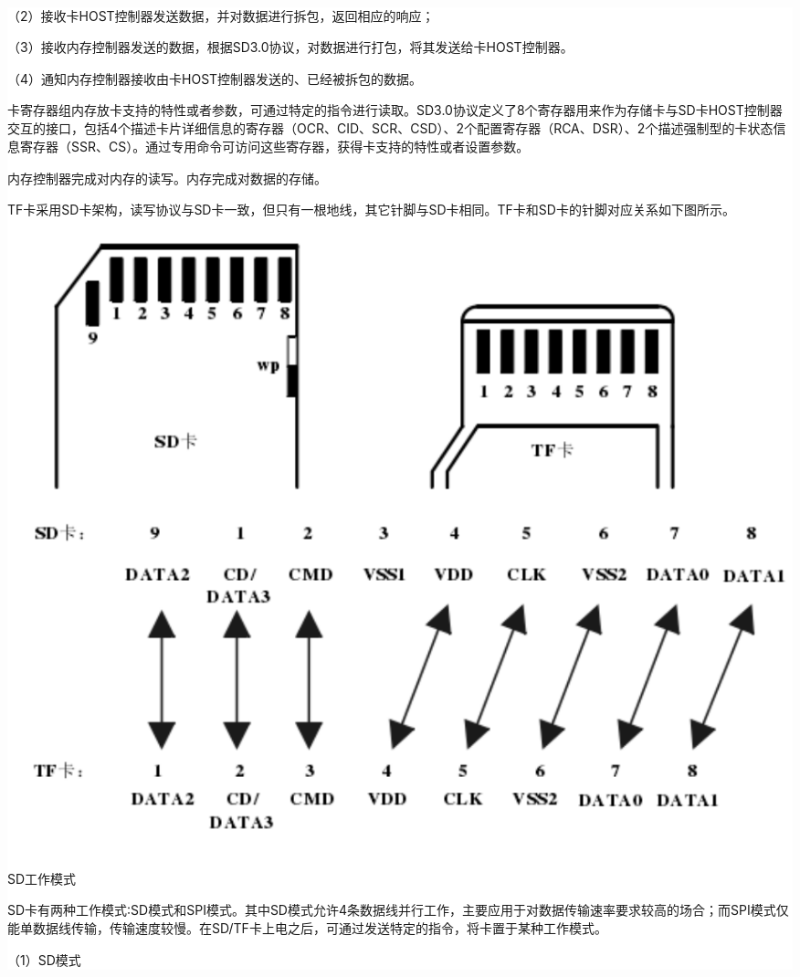 （2）接收卡HOST控制器发送数据，并对数据进行拆包，返回相应的响应；

（3）接收内存控制器发送的数据，根据SD3.0协议，对数据进行打包，将其发送给卡HOST控制器。

（4）通知内存控制器接收由卡HOST控制器发送的、已经被拆包的数据。

卡寄存器组内存放卡支持的特性或者参数，可通过特定的指令进行读取。SD3.0协议定义了8个寄存器用来作为存储卡与SD卡HOST控制器交互的接口，包括4个描述卡片详细信息的寄存器（OCR、CID、SCR、CSD）、2个配置寄存器（RCA、DSR）、2个描述强制型的卡状态信息寄存器（SSR、CS）。通过专用命令可访问这些寄存器，获得卡支持的特性或者设置参数。

内存控制器完成对内存的读写。内存完成对数据的存储。 

TF卡采用SD卡架构，读写协议与SD卡一致，但只有一根地线，其它针脚与SD卡相同。TF卡和SD卡的针脚对应关系如下图所示。 

![img](2.png)

SD工作模式

SD卡有两种工作模式∶SD模式和SPI模式。其中SD模式允许4条数据线并行工作，主要应用于对数据传输速率要求较高的场合；而SPI模式仅能单数据线传输，传输速度较慢。在SD/TF卡上电之后，可通过发送特定的指令，将卡置于某种工作模式。

（1）SD模式
